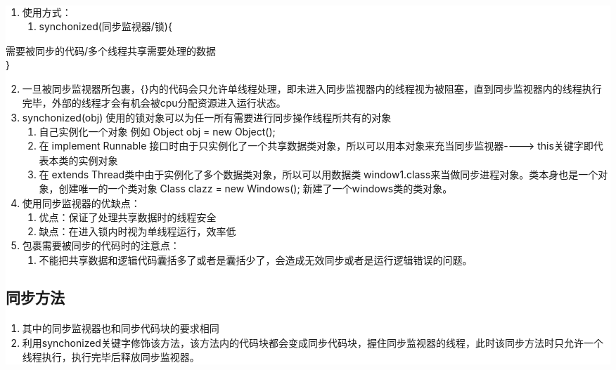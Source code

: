 1. 使用方式：
   1. synchonized(同步监视器/锁){

需要被同步的代码/多个线程共享需要处理的数据<br />}

2. 一旦被同步监视器所包裹，{}内的代码会只允许单线程处理，即未进入同步监视器内的线程视为被阻塞，直到同步监视器内的线程执行完毕，外部的线程才会有机会被cpu分配资源进入运行状态。
3. synchonized(obj) 使用的锁对象可以为任一所有需要进行同步操作线程所共有的对象
   1. 自己实例化一个对象 例如 Object obj = new Object();
   2. 在 implement Runnable 接口时由于只实例化了一个共享数据类对象，所以可以用本对象来充当同步监视器----> this关键字即代表本类的实例对象
   3. 在 extends Thread类中由于实例化了多个数据类对象，所以可以用数据类 window1.class来当做同步进程对象。类本身也是一个对象，创建唯一的一个类对象 Class clazz = new Windows();  新建了一个windows类的类对象。
4. 使用同步监视器的优缺点：
   1. 优点：保证了处理共享数据时的线程安全
   2. 缺点：在进入锁内时视为单线程运行，效率低
5. 包裹需要被同步的代码时的注意点：
   1. 不能把共享数据和逻辑代码囊括多了或者是囊括少了，会造成无效同步或者是运行逻辑错误的问题。
<a name="Qp62p"></a>
## 同步方法

1. 其中的同步监视器也和同步代码块的要求相同
2. 利用synchonized关键字修饰该方法，该方法内的代码块都会变成同步代码块，握住同步监视器的线程，此时该同步方法时只允许一个线程执行，执行完毕后释放同步监视器。
<a name="FSX63"></a>
# 
